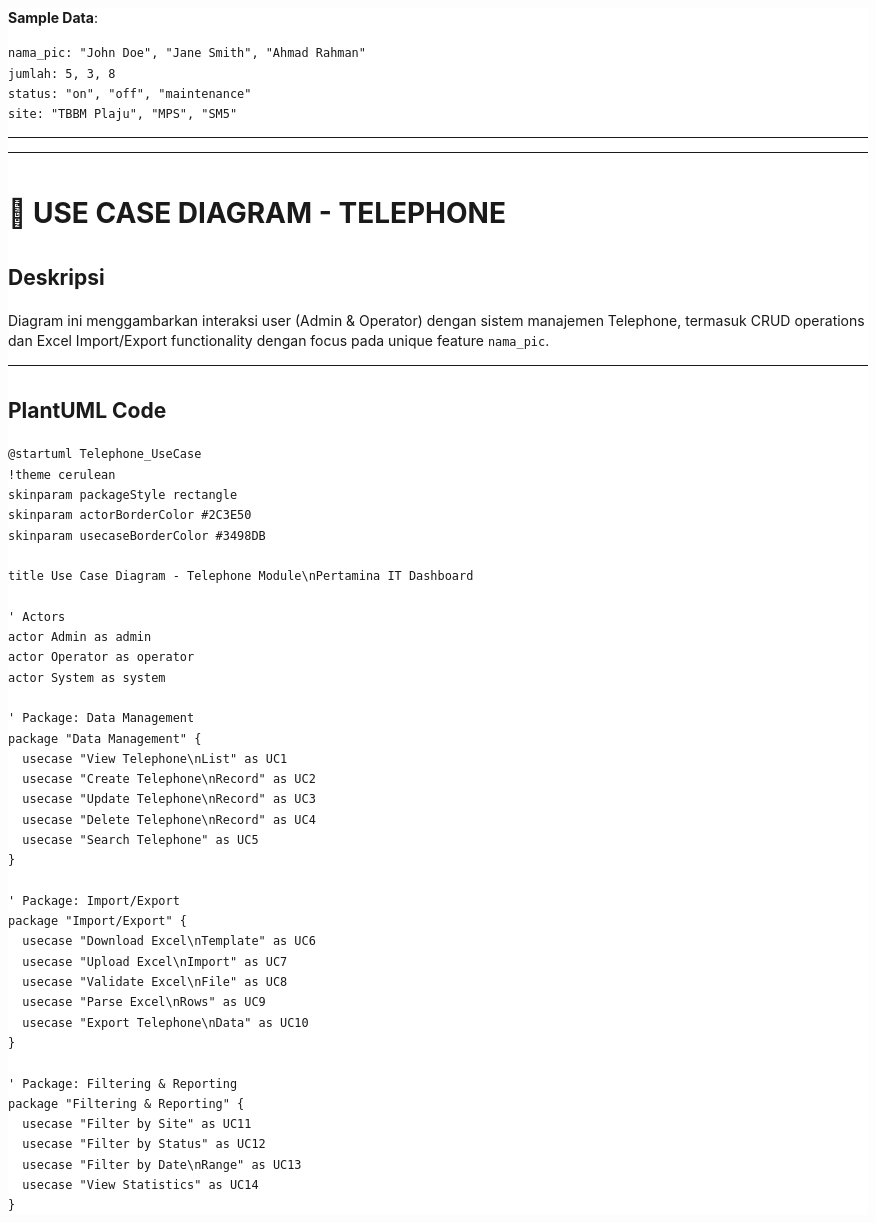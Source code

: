 **Sample Data**:
```
nama_pic: "John Doe", "Jane Smith", "Ahmad Rahman"
jumlah: 5, 3, 8
status: "on", "off", "maintenance"
site: "TBBM Plaju", "MPS", "SM5"
```

---

---

# 🎯 USE CASE DIAGRAM - TELEPHONE

## Deskripsi
Diagram ini menggambarkan interaksi user (Admin & Operator) dengan sistem manajemen Telephone, termasuk CRUD operations dan Excel Import/Export functionality dengan focus pada unique feature `nama_pic`.

---

## PlantUML Code

```plantuml
@startuml Telephone_UseCase
!theme cerulean
skinparam packageStyle rectangle
skinparam actorBorderColor #2C3E50
skinparam usecaseBorderColor #3498DB

title Use Case Diagram - Telephone Module\nPertamina IT Dashboard

' Actors
actor Admin as admin
actor Operator as operator
actor System as system

' Package: Data Management
package "Data Management" {
  usecase "View Telephone\nList" as UC1
  usecase "Create Telephone\nRecord" as UC2
  usecase "Update Telephone\nRecord" as UC3
  usecase "Delete Telephone\nRecord" as UC4
  usecase "Search Telephone" as UC5
}

' Package: Import/Export
package "Import/Export" {
  usecase "Download Excel\nTemplate" as UC6
  usecase "Upload Excel\nImport" as UC7
  usecase "Validate Excel\nFile" as UC8
  usecase "Parse Excel\nRows" as UC9
  usecase "Export Telephone\nData" as UC10
}

' Package: Filtering & Reporting
package "Filtering & Reporting" {
  usecase "Filter by Site" as UC11
  usecase "Filter by Status" as UC12
  usecase "Filter by Date\nRange" as UC13
  usecase "View Statistics" as UC14
}

```